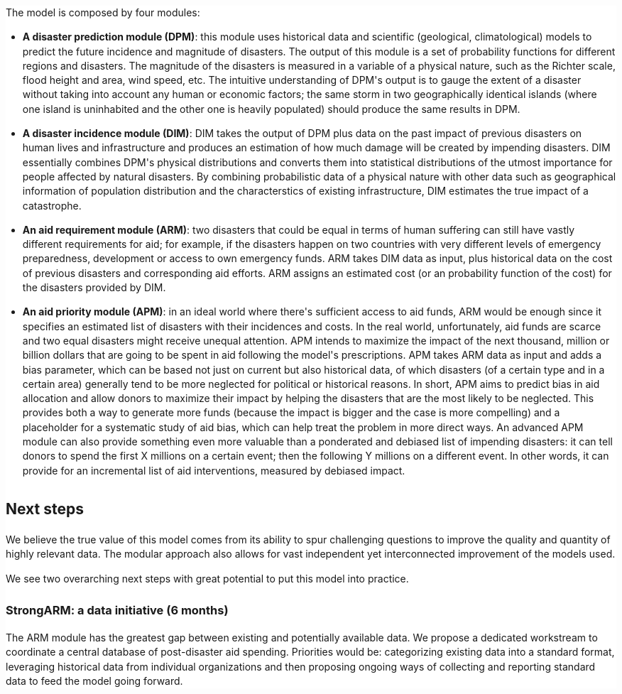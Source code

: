 The model is composed by four modules:

- **A disaster prediction module (DPM)**: this module uses historical data and scientific (geological, climatological) models to predict the future incidence and magnitude of disasters. The output of this module is a set of probability functions for different regions and disasters. The magnitude of the disasters is measured in a variable of a physical nature, such as the Richter scale, flood height and area, wind speed, etc. The intuitive understanding of DPM's output is to gauge the extent of a disaster without taking into account any human or economic factors; the same storm in two geographically identical islands (where one island is uninhabited and the other one is heavily populated) should produce the same results in DPM.

- **A disaster incidence module (DIM)**: DIM takes the output of DPM plus data on the past impact of previous disasters on human lives and infrastructure and produces an estimation of how much damage will be created by impending disasters. DIM essentially combines DPM's physical distributions and converts them into statistical distributions of the utmost importance for people affected by natural disasters. By combining probabilistic data of a physical nature with other data such as geographical information of population distribution and the characterstics of existing infrastructure, DIM estimates the true impact of a catastrophe.

- **An aid requirement module (ARM)**: two disasters that could be equal in terms of human suffering can still have vastly different requirements for aid; for example, if the disasters happen on two countries with very different levels of emergency preparedness, development or access to own emergency funds. ARM takes DIM data as input, plus historical data on the cost of previous disasters and corresponding aid efforts. ARM assigns an estimated cost (or an probability function of the cost) for the disasters provided by DIM.

- **An aid priority module (APM)**: in an ideal world where there's sufficient access to aid funds, ARM would be enough since it specifies an estimated list of disasters with their incidences and costs. In the real world, unfortunately, aid funds are scarce and two equal disasters might receive unequal attention. APM intends to maximize the impact of the next thousand, million or billion dollars that are going to be spent in aid following the model's prescriptions. APM takes ARM data as input and adds a bias parameter, which can be based not just on current but also historical data, of which disasters (of a certain type and in a certain area) generally tend to be more neglected for political or historical reasons. In short, APM aims to predict bias in aid allocation and allow donors to maximize their impact by helping the disasters that are the most likely to be neglected. This provides both a way to generate more funds (because the impact is bigger and the case is more compelling) and a placeholder for a systematic study of aid bias, which can help treat the problem in more direct ways. An advanced APM module can also provide something even more valuable than a ponderated and debiased list of impending disasters: it can tell donors to spend the first X millions on a certain event; then the following Y millions on a different event. In other words, it can provide for an incremental list of aid interventions, measured by debiased impact.

## Next steps

We believe the true value of this model comes from its ability to spur challenging questions to improve the quality and quantity of highly relevant data. The modular approach also allows for vast independent yet interconnected improvement of the models used.

We see two overarching next steps with great potential to put this model into practice.

### StrongARM: a data initiative (6 months)

The ARM module has the greatest gap between existing and potentially available data. We propose a dedicated workstream to coordinate a central database of post-disaster aid spending. Priorities would be: categorizing existing data into a standard format, leveraging historical data from individual organizations and then proposing ongoing ways of collecting and reporting standard data to feed the model going forward.

